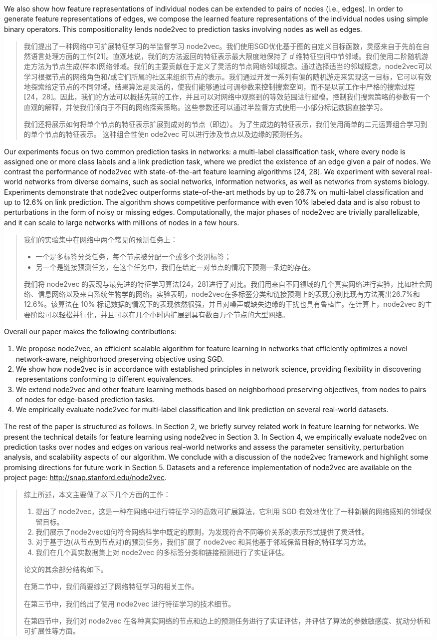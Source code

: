 We also show how feature representations of individual nodes can be extended to pairs of nodes (i.e., edges). In order to generate feature representations of edges, we compose the learned feature representations of the individual nodes using simple binary operators. This compositionality lends node2vec to prediction tasks involving nodes as well as edges.

> 我们提出了一种网络中可扩展特征学习的半监督学习 node2vec。我们使用SGD优化基于图的自定义目标函数，灵感来自于先前在自然语言处理方面的工作[21]。直观地说，我们的方法返回的特征表示最大限度地保持了 $d$ 维特征空间中节邻域。我们使用二阶随机游走方法为节点生成(样本)网络邻域。我们的主要贡献在于定义了灵活的节点网络邻域概念。通过选择适当的邻域概念，node2vec可以学习根据节点的网络角色和/或它们所属的社区来组织节点的表示。我们通过开发一系列有偏的随机游走来实现这一目标，它可以有效地探索给定节点的不同邻域。结果算法是灵活的，使我们能够通过可调参数来控制搜索空间，而不是以前工作中严格的搜索过程[24，28]。因此，我们的方法可以概括先前的工作，并且可以对网络中观察到的等效范围进行建模。控制我们搜索策略的参数有一个直观的解释，并使我们倾向于不同的网络探索策略。这些参数还可以通过半监督方式使用一小部分标记数据直接学习。
>
> 我们还将展示如何将单个节点的特征表示扩展到成对的节点（即边）。 为了生成边的特征表示，我们使用简单的二元运算组合学习到的单个节点的特征表示。 这种组合性使n ode2vec 可以进行涉及节点以及边缘的预测任务。

Our experiments focus on two common prediction tasks in networks: a multi-label classification task, where every node is assigned one or more class labels and a link prediction task, where we predict the existence of an edge given a pair of nodes. We contrast the performance of node2vec with state-of-the-art feature learning algorithms [24, 28]. We experiment with several real-world networks from diverse domains, such as social networks, information networks, as well as networks from systems biology. Experiments demonstrate that node2vec outperforms state-of-the-art methods by up to 26.7% on multi-label classification and up to 12.6% on link prediction. The algorithm shows competitive performance with even 10% labeled data and is also robust to perturbations in the form of noisy or missing edges. Computationally, the major phases of node2vec are trivially parallelizable, and it can scale to large networks with millions of nodes in a few hours.

> 我们的实验集中在网络中两个常见的预测任务上：
>
> - 一个是多标签分类任务，每个节点被分配一个或多个类别标签；
> - 另一个是链接预测任务，在这个任务中，我们在给定一对节点的情况下预测一条边的存在。
>
> 我们将 node2vec 的表现与最先进的特征学习算法[24，28]进行了对比。我们用来自不同领域的几个真实网络进行实验，比如社会网络、信息网络以及来自系统生物学的网络。实验表明，node2vec在多标签分类和链接预测上的表现分别比现有方法高出26.7%和12.6%。该算法在 10% 标记数据的情况下的表现依然很强，并且对噪声或缺失边缘的干扰也具有鲁棒性。在计算上，node2vec 的主要阶段可以轻松并行化，并且可以在几个小时内扩展到具有数百万个节点的大型网络。

Overall our paper makes the following contributions: 

1. We propose node2vec, an efficient scalable algorithm for feature learning in networks that efficiently optimizes a novel network-aware, neighborhood preserving objective using SGD. 
2. We show how node2vec is in accordance with established principles in network science, providing flexibility in discovering representations conforming to different equivalences.
3. We extend node2vec and other feature learning methods based on neighborhood preserving objectives, from nodes to pairs of nodes for edge-based prediction tasks. 
4. We empirically evaluate node2vec for multi-label classification and link prediction on several real-world datasets. 

The rest of the paper is structured as follows. In Section 2, we briefly survey related work in feature learning for networks. We present the technical details for feature learning using node2vec in Section 3. In Section 4, we empirically evaluate node2vec on prediction tasks over nodes and edges on various real-world networks and assess the parameter sensitivity, perturbation analysis, and scalability aspects of our algorithm. We conclude with a discussion of the node2vec framework and highlight some promising directions for future work in Section 5. Datasets and a reference implementation of node2vec are available on the project page: http://snap.stanford.edu/node2vec.

> 综上所述，本文主要做了以下几个方面的工作：
>
> 1. 提出了 node2vec，这是一种在网络中进行特征学习的高效可扩展算法，它利用 SGD 有效地优化了一种新颖的网络感知的邻域保留目标。
> 2. 我们展示了node2vec如何符合网络科学中既定的原则，为发现符合不同等价关系的表示形式提供了灵活性。
> 3. 对于基于边(从节点到节点对)的预测任务，我们扩展了 node2vec 和其他基于邻域保留目标的特征学习方法。
> 4. 我们在几个真实数据集上对 node2vec 的多标签分类和链接预测进行了实证评估。
>
> 论文的其余部分结构如下。
>
> 在第二节中，我们简要综述了网络特征学习的相关工作。
>
> 在第三节中，我们给出了使用 node2vec 进行特征学习的技术细节。
>
> 在第四节中，我们对 node2vec 在各种真实网络的节点和边上的预测任务进行了实证评估，并评估了算法的参数敏感度、扰动分析和可扩展性等方面。